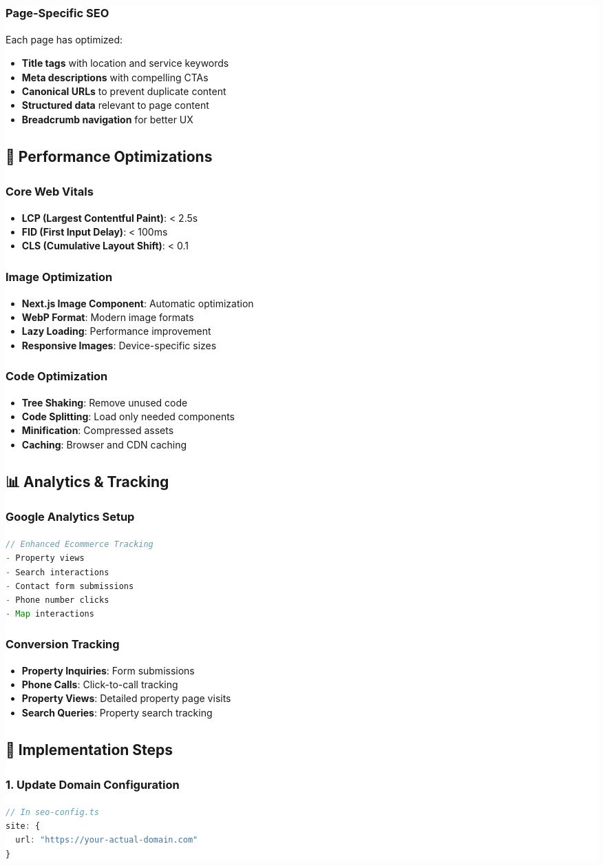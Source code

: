 ### **Page-Specific SEO**
Each page has optimized:
- **Title tags** with location and service keywords
- **Meta descriptions** with compelling CTAs
- **Canonical URLs** to prevent duplicate content
- **Structured data** relevant to page content
- **Breadcrumb navigation** for better UX

## 🚀 **Performance Optimizations**

### **Core Web Vitals**
- **LCP (Largest Contentful Paint)**: < 2.5s
- **FID (First Input Delay)**: < 100ms
- **CLS (Cumulative Layout Shift)**: < 0.1

### **Image Optimization**
- **Next.js Image Component**: Automatic optimization
- **WebP Format**: Modern image formats
- **Lazy Loading**: Performance improvement
- **Responsive Images**: Device-specific sizes

### **Code Optimization**
- **Tree Shaking**: Remove unused code
- **Code Splitting**: Load only needed components
- **Minification**: Compressed assets
- **Caching**: Browser and CDN caching

## 📊 **Analytics & Tracking**

### **Google Analytics Setup**
```typescript
// Enhanced Ecommerce Tracking
- Property views
- Search interactions
- Contact form submissions
- Phone number clicks
- Map interactions
```

### **Conversion Tracking**
- **Property Inquiries**: Form submissions
- **Phone Calls**: Click-to-call tracking
- **Property Views**: Detailed property page visits
- **Search Queries**: Property search tracking

## 🔧 **Implementation Steps**

### **1. Update Domain Configuration**
```typescript
// In seo-config.ts
site: {
  url: "https://your-actual-domain.com"
}
```
